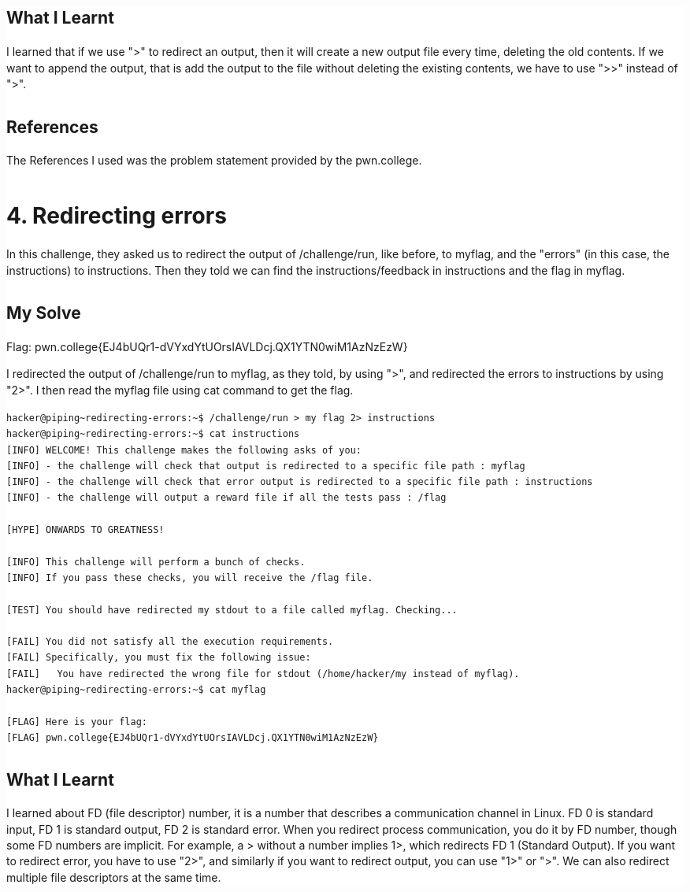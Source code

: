 ```
```

## What I Learnt
I learned that if we use ">" to redirect an output, then it will create a new output file every time, deleting the old contents. If we want to append the output, that is add the output to the file without deleting the existing contents, we have to use ">>" instead of ">".

## References
The References I used was the problem statement provided by the pwn.college.

# 4. Redirecting errors
In this challenge, they asked us to redirect the output of /challenge/run, like before, to myflag, and the "errors" (in this case, the instructions) to instructions. Then they told we can find the instructions/feedback in instructions and the flag in myflag.

## My Solve
Flag: pwn.college{EJ4bUQr1-dVYxdYtUOrsIAVLDcj.QX1YTN0wiM1AzNzEzW}

I redirected the output of /challenge/run to myflag, as they told, by using ">", and redirected the errors to instructions by using "2>". I then read the myflag file using cat command to get the flag.

```
hacker@piping~redirecting-errors:~$ /challenge/run > my flag 2> instructions
hacker@piping~redirecting-errors:~$ cat instructions
[INFO] WELCOME! This challenge makes the following asks of you:
[INFO] - the challenge will check that output is redirected to a specific file path : myflag
[INFO] - the challenge will check that error output is redirected to a specific file path : instructions
[INFO] - the challenge will output a reward file if all the tests pass : /flag

[HYPE] ONWARDS TO GREATNESS!

[INFO] This challenge will perform a bunch of checks.
[INFO] If you pass these checks, you will receive the /flag file.

[TEST] You should have redirected my stdout to a file called myflag. Checking...

[FAIL] You did not satisfy all the execution requirements.
[FAIL] Specifically, you must fix the following issue:
[FAIL]   You have redirected the wrong file for stdout (/home/hacker/my instead of myflag).
hacker@piping~redirecting-errors:~$ cat myflag

[FLAG] Here is your flag:
[FLAG] pwn.college{EJ4bUQr1-dVYxdYtUOrsIAVLDcj.QX1YTN0wiM1AzNzEzW}
```

## What I Learnt
I learned about FD (file descriptor) number, it is a number that describes a communication channel in Linux. FD 0 is standard input, FD 1 is standard output, FD 2 is standard error. When you redirect process communication, you do it by FD number, though some FD numbers are implicit. For example, a > without a number implies 1>, which redirects FD 1 (Standard Output). If you want to redirect error, you have to use "2>", and similarly if you want to redirect output, you can use "1>" or ">". We can also redirect multiple file descriptors at the same time.

